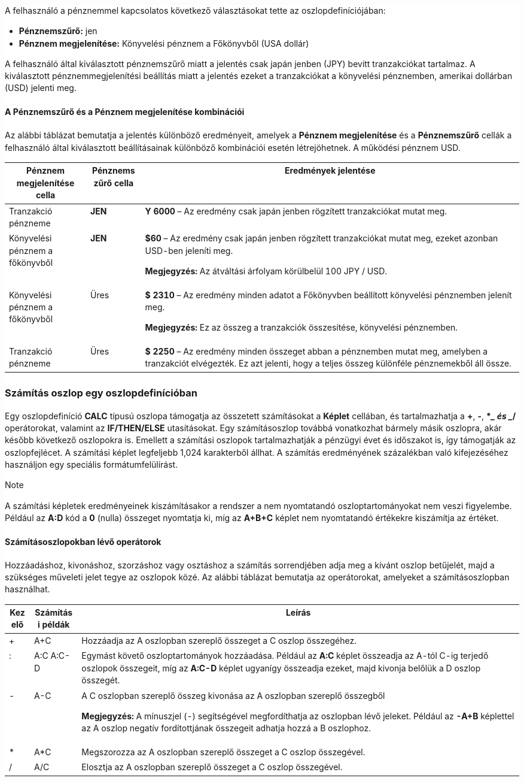 A felhasználó a pénznemmel kapcsolatos következő választásokat tette az oszlopdefiníciójában:

- **Pénznemszűrő:** jen
- **Pénznem megjelenítése:** Könyvelési pénznem a Főkönyvből (USA dollár)

A felhasználó által kiválasztott pénznemszűrő miatt a jelentés csak japán jenben (JPY) bevitt tranzakciókat tartalmaz. A kiválasztott pénznemmegjelenítési beállítás miatt a jelentés ezeket a tranzakciókat a könyvelési pénznemben, amerikai dollárban (USD) jelenti meg.

#### <a name="currency-filter-and-currency-display-combinations"></a>A Pénznemszűrő és a Pénznem megjelenítése kombinációi

Az alábbi táblázat bemutatja a jelentés különböző eredményeit, amelyek a **Pénznem megjelenítése** és a **Pénznemszűrő** cellák a felhasználó által kiválasztott beállításainak különböző kombinációi esetén létrejöhetnek. A működési pénznem USD.


| Pénznem megjelenítése cella                        | Pénznemszűrő cella | Eredmények jelentése |
|----------------------------------------------|----------------------|---------------|
| Tranzakció pénzneme                 | **JEN**              | **Y 6000** – Az eredmény csak japán jenben rögzített tranzakciókat mutat meg. |
| Könyvelési pénznem a főkönyvből | **JEN**              |**$60** – Az eredmény csak japán jenben rögzített tranzakciókat mutat meg, ezeket azonban USD-ben jeleníti meg.<p><strong>Megjegyzés:</strong> Az átváltási árfolyam körülbelül 100 JPY / USD.</p> |
| Könyvelési pénznem a főkönyvből | Üres                | **$ 2310** – Az eredmény minden adatot a Főkönyvben beállított könyvelési pénznemben jelenít meg.<p><strong>Megjegyzés:</strong> Ez az összeg a tranzakciók összesítése, könyvelési pénznemben.</p> |
| Tranzakció pénzneme                 | Üres                | **$ 2250** – Az eredmény minden összeget abban a pénznemben mutat meg, amelyben a tranzakciót elvégezték. Ez azt jelenti, hogy a teljes összeg különféle pénznemekből áll össze. |

### <a name="calculation-column-in-a-column-definition"></a>Számítás oszlop egy oszlopdefinícióban

Egy oszlopdefiníció **CALC** típusú oszlopa támogatja az összetett számításokat a **Képlet** cellában, és tartalmazhatja a **+**, **-**, **\**_ és _*/** operátorokat, valamint az **IF/THEN/ELSE** utasításokat. Egy számításoszlop továbbá vonatkozhat bármely másik oszlopra, akár később következő oszlopokra is. Emellett a számítási oszlopok tartalmazhatják a pénzügyi évet és időszakot is, így támogatják az oszlopfejlécet. A számítási képlet legfeljebb 1,024 karakterből állhat. A számítás eredményének százalékban való kifejezéséhez használjon egy speciális formátumfelülírást.

> [!NOTE]
> A számítási képletek eredményeinek kiszámításakor a rendszer a nem nyomtatandó oszloptartományokat nem veszi figyelembe. Például az **A:D** kód a **0** (nulla) összeget nyomtatja ki, míg az **A+B+C** képlet nem nyomtatandó értékekre kiszámítja az értéket.

#### <a name="operators-in-calculation-columns"></a>Számításoszlopokban lévő operátorok

Hozzáadáshoz, kivonáshoz, szorzáshoz vagy osztáshoz a számítás sorrendjében adja meg a kívánt oszlop betűjelét, majd a szükséges műveleti jelet tegye az oszlopok közé. Az alábbi táblázat bemutatja az operátorokat, amelyeket a számításoszlopban használhat.

| Kezelő | Számítási példák | Leírás |
|----------|---------------------|-------------|
| +        | A+C                 | Hozzáadja az A oszlopban szereplő összeget a C oszlop összegéhez. |
| :        | A:C A:C-D           | Egymást követő oszloptartományok hozzáadása. Például az **A:C** képlet összeadja az A-tól C-ig terjedő oszlopok összegeit, míg az **A:C-D** képlet ugyanígy összeadja ezeket, majd kivonja belőlük a D oszlop összegét. |
| -        | A-C                 | A C oszlopban szereplő összeg kivonása az A oszlopban szereplő összegből<p><strong>Megjegyzés:</strong> A mínuszjel (-) segítségével megfordíthatja az oszlopban lévő jeleket. Például az <strong>-A+B</strong> képlettel az A oszlop negatív fordítottjának összegeit adhatja hozzá a B oszlophoz.</p> |
| \*       | A\*C                | Megszorozza az A oszlopban szereplő összeget a C oszlop összegével. |
| /        | A/C                 | Elosztja az A oszlopban szereplő összeget a C oszlop összegével. |
